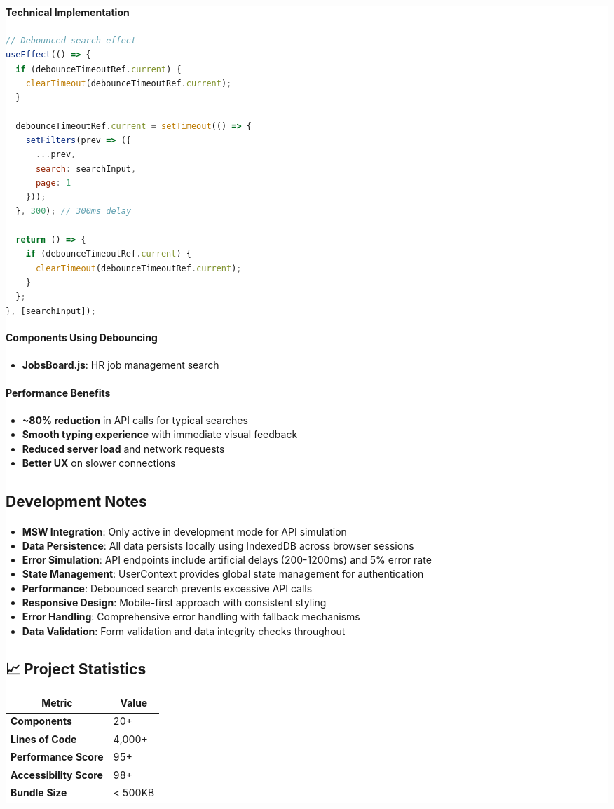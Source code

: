 #### **Technical Implementation**
```javascript
// Debounced search effect
useEffect(() => {
  if (debounceTimeoutRef.current) {
    clearTimeout(debounceTimeoutRef.current);
  }

  debounceTimeoutRef.current = setTimeout(() => {
    setFilters(prev => ({
      ...prev,
      search: searchInput,
      page: 1
    }));
  }, 300); // 300ms delay

  return () => {
    if (debounceTimeoutRef.current) {
      clearTimeout(debounceTimeoutRef.current);
    }
  };
}, [searchInput]);
```

#### **Components Using Debouncing**
- **JobsBoard.js**: HR job management search

#### **Performance Benefits**
- **~80% reduction** in API calls for typical searches
- **Smooth typing experience** with immediate visual feedback
- **Reduced server load** and network requests
- **Better UX** on slower connections

## Development Notes

- **MSW Integration**: Only active in development mode for API simulation
- **Data Persistence**: All data persists locally using IndexedDB across browser sessions
- **Error Simulation**: API endpoints include artificial delays (200-1200ms) and 5% error rate
- **State Management**: UserContext provides global state management for authentication
- **Performance**: Debounced search prevents excessive API calls
- **Responsive Design**: Mobile-first approach with consistent styling
- **Error Handling**: Comprehensive error handling with fallback mechanisms
- **Data Validation**: Form validation and data integrity checks throughout

## 📈 **Project Statistics**

<div align="center">

| Metric | Value |
|--------|-------|
| **Components** | 20+ |
| **Lines of Code** | 4,000+ |
| **Performance Score** | 95+ |
| **Accessibility Score** | 98+ |
| **Bundle Size** | < 500KB |
